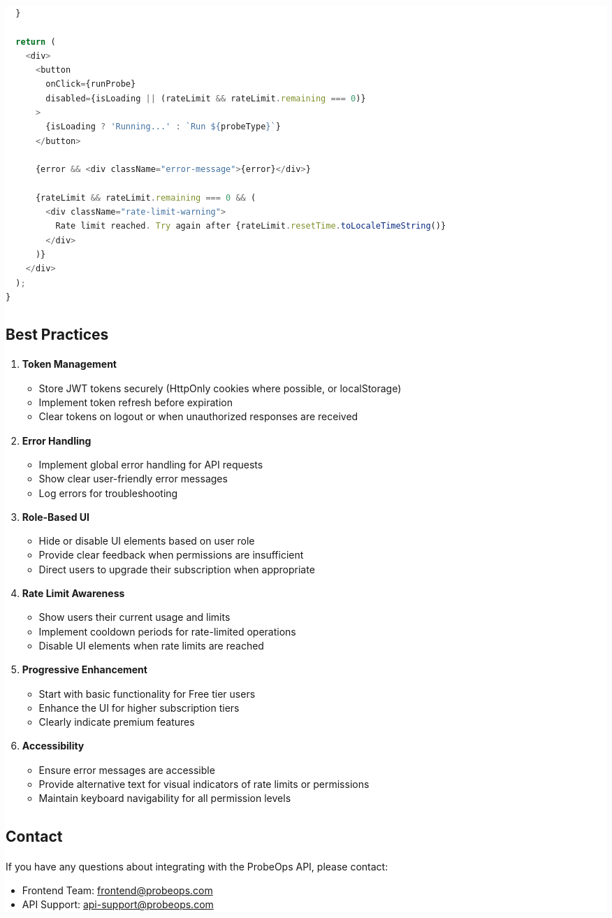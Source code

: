 ```javascript
  }
  
  return (
    <div>
      <button 
        onClick={runProbe} 
        disabled={isLoading || (rateLimit && rateLimit.remaining === 0)}
      >
        {isLoading ? 'Running...' : `Run ${probeType}`}
      </button>
      
      {error && <div className="error-message">{error}</div>}
      
      {rateLimit && rateLimit.remaining === 0 && (
        <div className="rate-limit-warning">
          Rate limit reached. Try again after {rateLimit.resetTime.toLocaleTimeString()}
        </div>
      )}
    </div>
  );
}
```

## Best Practices

1. **Token Management**
   - Store JWT tokens securely (HttpOnly cookies where possible, or localStorage)
   - Implement token refresh before expiration
   - Clear tokens on logout or when unauthorized responses are received

2. **Error Handling**
   - Implement global error handling for API requests
   - Show clear user-friendly error messages
   - Log errors for troubleshooting

3. **Role-Based UI**
   - Hide or disable UI elements based on user role
   - Provide clear feedback when permissions are insufficient
   - Direct users to upgrade their subscription when appropriate

4. **Rate Limit Awareness**
   - Show users their current usage and limits
   - Implement cooldown periods for rate-limited operations
   - Disable UI elements when rate limits are reached

5. **Progressive Enhancement**
   - Start with basic functionality for Free tier users
   - Enhance the UI for higher subscription tiers
   - Clearly indicate premium features

6. **Accessibility**
   - Ensure error messages are accessible
   - Provide alternative text for visual indicators of rate limits or permissions
   - Maintain keyboard navigability for all permission levels

## Contact

If you have any questions about integrating with the ProbeOps API, please contact:

- Frontend Team: frontend@probeops.com
- API Support: api-support@probeops.com